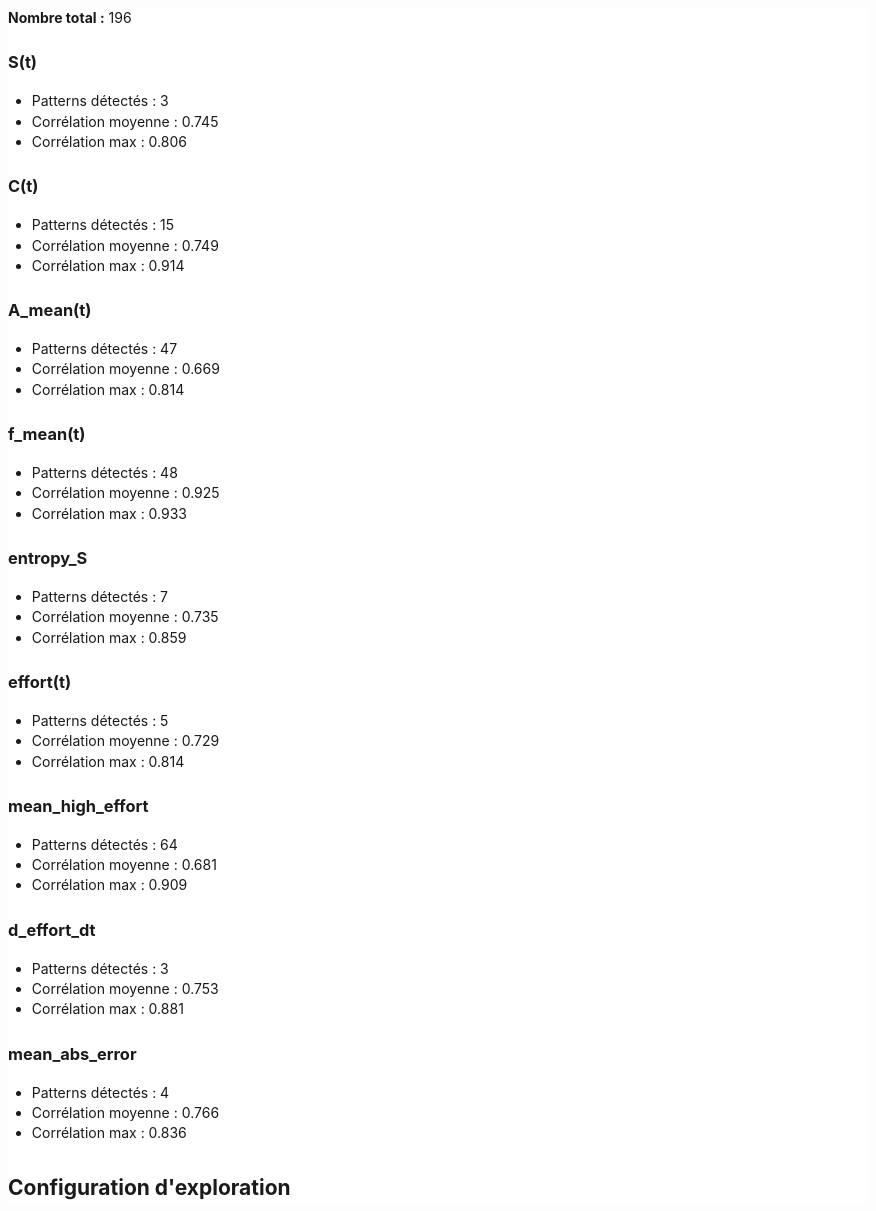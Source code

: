 **Nombre total :** 196

### S(t)
- Patterns détectés : 3
- Corrélation moyenne : 0.745
- Corrélation max : 0.806

### C(t)
- Patterns détectés : 15
- Corrélation moyenne : 0.749
- Corrélation max : 0.914

### A_mean(t)
- Patterns détectés : 47
- Corrélation moyenne : 0.669
- Corrélation max : 0.814

### f_mean(t)
- Patterns détectés : 48
- Corrélation moyenne : 0.925
- Corrélation max : 0.933

### entropy_S
- Patterns détectés : 7
- Corrélation moyenne : 0.735
- Corrélation max : 0.859

### effort(t)
- Patterns détectés : 5
- Corrélation moyenne : 0.729
- Corrélation max : 0.814

### mean_high_effort
- Patterns détectés : 64
- Corrélation moyenne : 0.681
- Corrélation max : 0.909

### d_effort_dt
- Patterns détectés : 3
- Corrélation moyenne : 0.753
- Corrélation max : 0.881

### mean_abs_error
- Patterns détectés : 4
- Corrélation moyenne : 0.766
- Corrélation max : 0.836

## Configuration d'exploration
